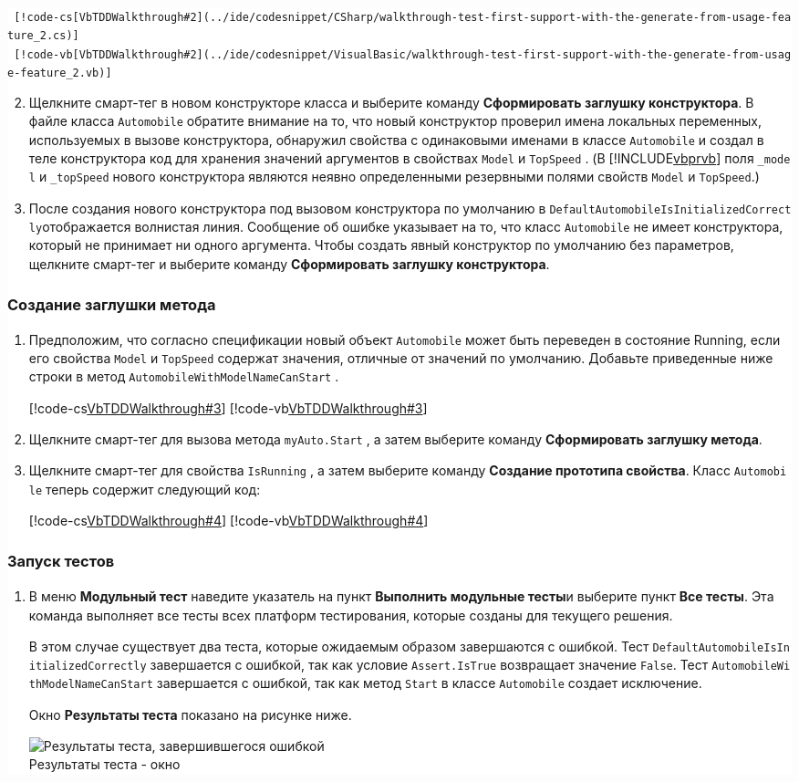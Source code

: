      [!code-cs[VbTDDWalkthrough#2](../ide/codesnippet/CSharp/walkthrough-test-first-support-with-the-generate-from-usage-feature_2.cs)]
     [!code-vb[VbTDDWalkthrough#2](../ide/codesnippet/VisualBasic/walkthrough-test-first-support-with-the-generate-from-usage-feature_2.vb)]  
  
2.  Щелкните смарт-тег в новом конструкторе класса и выберите команду **Сформировать заглушку конструктора**. В файле класса `Automobile` обратите внимание на то, что новый конструктор проверил имена локальных переменных, используемых в вызове конструктора, обнаружил свойства с одинаковыми именами в классе `Automobile` и создал в теле конструктора код для хранения значений аргументов в свойствах `Model` и `TopSpeed` . (В [!INCLUDE[vbprvb](../code-quality/includes/vbprvb_md.md)] поля `_model` и `_topSpeed` нового конструктора являются неявно определенными резервными полями свойств `Model` и `TopSpeed`.)  
  
3.  После создания нового конструктора под вызовом конструктора по умолчанию в `DefaultAutomobileIsInitializedCorrectly`отображается волнистая линия. Сообщение об ошибке указывает на то, что класс `Automobile` не имеет конструктора, который не принимает ни одного аргумента. Чтобы создать явный конструктор по умолчанию без параметров, щелкните смарт-тег и выберите команду **Сформировать заглушку конструктора**.  
  
### <a name="to-generate-a-stub-for-a-method"></a>Создание заглушки метода  
  
1.  Предположим, что согласно спецификации новый объект `Automobile` может быть переведен в состояние Running, если его свойства `Model` и `TopSpeed` содержат значения, отличные от значений по умолчанию. Добавьте приведенные ниже строки в метод `AutomobileWithModelNameCanStart` .  
  
     [!code-cs[VbTDDWalkthrough#3](../ide/codesnippet/CSharp/walkthrough-test-first-support-with-the-generate-from-usage-feature_3.cs)]
     [!code-vb[VbTDDWalkthrough#3](../ide/codesnippet/VisualBasic/walkthrough-test-first-support-with-the-generate-from-usage-feature_3.vb)]  
  
2.  Щелкните смарт-тег для вызова метода `myAuto.Start` , а затем выберите команду **Сформировать заглушку метода**.  
  
3.  Щелкните смарт-тег для свойства `IsRunning` , а затем выберите команду **Создание прототипа свойства**. Класс `Automobile` теперь содержит следующий код:  
  
     [!code-cs[VbTDDWalkthrough#4](../ide/codesnippet/CSharp/walkthrough-test-first-support-with-the-generate-from-usage-feature_4.cs)]
     [!code-vb[VbTDDWalkthrough#4](../ide/codesnippet/VisualBasic/walkthrough-test-first-support-with-the-generate-from-usage-feature_4.vb)]  
  
### <a name="to-run-the-tests"></a>Запуск тестов  
  
1.  В меню **Модульный тест** наведите указатель на пункт **Выполнить модульные тесты**и выберите пункт **Все тесты**. Эта команда выполняет все тесты всех платформ тестирования, которые созданы для текущего решения.  
  
     В этом случае существует два теста, которые ожидаемым образом завершаются с ошибкой. Тест `DefaultAutomobileIsInitializedCorrectly` завершается с ошибкой, так как условие `Assert.IsTrue` возвращает значение `False`. Тест `AutomobileWithModelNameCanStart` завершается с ошибкой, так как метод `Start` в классе `Automobile` создает исключение.  
  
     Окно **Результаты теста** показано на рисунке ниже.  
  
     ![Результаты теста, завершившегося ошибкой](../ide/media/testsfailed.png "TestsFailed")  
Результаты теста - окно  
  